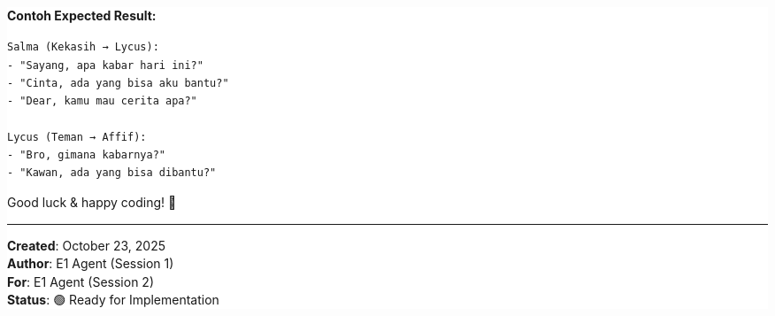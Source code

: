 **Contoh Expected Result:**
```
Salma (Kekasih → Lycus):
- "Sayang, apa kabar hari ini?" 
- "Cinta, ada yang bisa aku bantu?"
- "Dear, kamu mau cerita apa?"

Lycus (Teman → Affif):
- "Bro, gimana kabarnya?"
- "Kawan, ada yang bisa dibantu?"
```

Good luck & happy coding! 🚀

---

**Created**: October 23, 2025  
**Author**: E1 Agent (Session 1)  
**For**: E1 Agent (Session 2)  
**Status**: 🟢 Ready for Implementation
